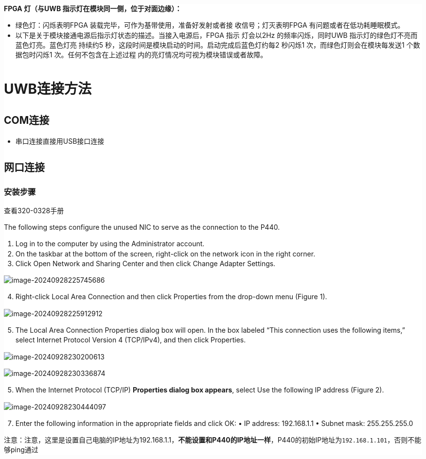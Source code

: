 **FPGA 灯（与UWB 指示灯在模块同一侧，位于对面边缘）：**

* 绿色灯：闪烁表明FPGA 装载完毕，可作为基带使用，准备好发射或者接
  收信号；灯灭表明FPGA 有问题或者在低功耗睡眠模式。
* 以下是关于模块接通电源后指示灯状态的描述。当接入电源后，FPGA 指示
  灯会以2Hz 的频率闪烁，同时UWB 指示灯的绿色灯不亮而蓝色灯亮。蓝色灯亮
  持续约5 秒，这段时间是模块启动的时间。启动完成后蓝色灯约每2 秒闪烁1
  次，而绿色灯则会在模块每发送1 个数据包时闪烁1 次。任何不包含在上述过程
  内的亮灯情况均可视为模块错误或者故障。

# UWB连接方法

## COM连接

* 串口连接直接用USB接口连接



## 网口连接

### 安装步骤

查看320-0328手册

The following steps configure the unused NIC to serve as the connection to the P440.
1. Log in to the computer by using the Administrator account.
2. On the taskbar at the bottom of the screen, right-click on the network icon in the right corner.
3. Click Open Network and Sharing Center and then click Change Adapter Settings.

![image-20240928225745686](https://ubuntu-desktop-pics.oss-cn-beijing.aliyuncs.com/202410101038545.png)

4. Right-click Local Area Connection and then click Properties from the drop-down menu (Figure 1).

![image-20240928225912912](https://ubuntu-desktop-pics.oss-cn-beijing.aliyuncs.com/202410101038622.png)

5. The Local Area Connection Properties dialog box will open. In the box labeled “This connection uses the following items,” select Internet Protocol Version 4 (TCP/IPv4), and then click Properties.

![image-20240928230200613](https://ubuntu-desktop-pics.oss-cn-beijing.aliyuncs.com/202410101037805.png)

![image-20240928230336874](https://ubuntu-desktop-pics.oss-cn-beijing.aliyuncs.com/202410101037439.png)

5. When the Internet Protocol (TCP/IP) **Properties dialog box appears**, select Use the following IP address (Figure 2).

![image-20240928230444097](https://ubuntu-desktop-pics.oss-cn-beijing.aliyuncs.com/202410101037763.png)

7. Enter the following information in the appropriate fields and click OK:
     • IP address: 192.168.1.1
       • Subnet mask: 255.255.255.0

注意：注意，这里是设置自己电脑的IP地址为192.168.1.1，**不能设置和P440的IP地址一样**，P440的初始IP地址为`192.168.1.101`，否则不能够ping通过
